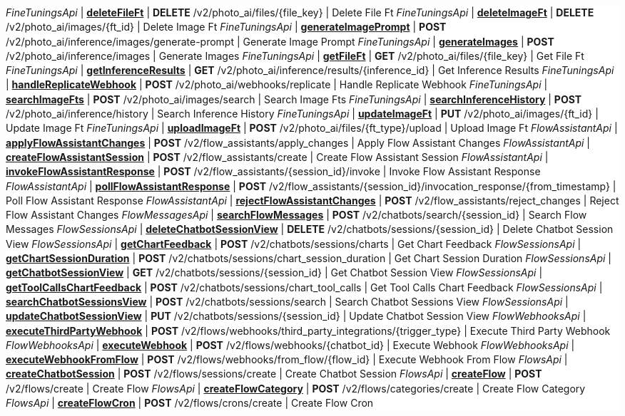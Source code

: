 *FineTuningsApi* | [**deleteFileFt**](docs/FineTuningsApi.md#deletefileft) | **DELETE** /v2/photo_ai/files/{file_key} | Delete File Ft
*FineTuningsApi* | [**deleteImageFt**](docs/FineTuningsApi.md#deleteimageft) | **DELETE** /v2/photo_ai/images/{ft_id} | Delete Image Ft
*FineTuningsApi* | [**generateImagePrompt**](docs/FineTuningsApi.md#generateimageprompt) | **POST** /v2/photo_ai/inference/images/generate-prompt | Generate Image Prompt
*FineTuningsApi* | [**generateImages**](docs/FineTuningsApi.md#generateimages) | **POST** /v2/photo_ai/inference/images | Generate Images
*FineTuningsApi* | [**getFileFt**](docs/FineTuningsApi.md#getfileft) | **GET** /v2/photo_ai/files/{file_key} | Get File Ft
*FineTuningsApi* | [**getInferenceResults**](docs/FineTuningsApi.md#getinferenceresults) | **GET** /v2/photo_ai/inference/results/{inference_id} | Get Inference Results
*FineTuningsApi* | [**handleReplicateWebhook**](docs/FineTuningsApi.md#handlereplicatewebhook) | **POST** /v2/photo_ai/webhooks/replicate | Handle Replicate Webhook
*FineTuningsApi* | [**searchImageFts**](docs/FineTuningsApi.md#searchimagefts) | **POST** /v2/photo_ai/images/search | Search Image Fts
*FineTuningsApi* | [**searchInferenceHistory**](docs/FineTuningsApi.md#searchinferencehistory) | **POST** /v2/photo_ai/inference/history | Search Inference History
*FineTuningsApi* | [**updateImageFt**](docs/FineTuningsApi.md#updateimageft) | **PUT** /v2/photo_ai/images/{ft_id} | Update Image Ft
*FineTuningsApi* | [**uploadImageFt**](docs/FineTuningsApi.md#uploadimageft) | **POST** /v2/photo_ai/files/{ft_type}/upload | Upload Image Ft
*FlowAssistantApi* | [**applyFlowAssistantChanges**](docs/FlowAssistantApi.md#applyflowassistantchanges) | **POST** /v2/flow_assistants/apply_changes | Apply Flow Assistant Changes
*FlowAssistantApi* | [**createFlowAssistantSession**](docs/FlowAssistantApi.md#createflowassistantsession) | **POST** /v2/flow_assistants/create | Create Flow Assistant Session
*FlowAssistantApi* | [**invokeFlowAssistantResponse**](docs/FlowAssistantApi.md#invokeflowassistantresponse) | **POST** /v2/flow_assistants/{session_id}/invoke | Invoke Flow Assistant Response
*FlowAssistantApi* | [**pollFlowAssistantResponse**](docs/FlowAssistantApi.md#pollflowassistantresponse) | **POST** /v2/flow_assistants/{session_id}/invocation_response/{from_timestamp} | Poll Flow Assistant Response
*FlowAssistantApi* | [**rejectFlowAssistantChanges**](docs/FlowAssistantApi.md#rejectflowassistantchanges) | **POST** /v2/flow_assistants/reject_changes | Reject Flow Assistant Changes
*FlowMessagesApi* | [**searchFlowMessages**](docs/FlowMessagesApi.md#searchflowmessages) | **POST** /v2/chatbots/search/{session_id} | Search Flow Messages
*FlowSessionsApi* | [**deleteChatbotSessionView**](docs/FlowSessionsApi.md#deletechatbotsessionview) | **DELETE** /v2/chatbots/sessions/{session_id} | Delete Chatbot Session View
*FlowSessionsApi* | [**getChartFeedback**](docs/FlowSessionsApi.md#getchartfeedback) | **POST** /v2/chatbots/sessions/charts | Get Chart Feedback
*FlowSessionsApi* | [**getChartSessionDuration**](docs/FlowSessionsApi.md#getchartsessionduration) | **POST** /v2/chatbots/sessions/chart_session_duration | Get Chart Session Duration
*FlowSessionsApi* | [**getChatbotSessionView**](docs/FlowSessionsApi.md#getchatbotsessionview) | **GET** /v2/chatbots/sessions/{session_id} | Get Chatbot Session View
*FlowSessionsApi* | [**getToolCallsChartFeedback**](docs/FlowSessionsApi.md#gettoolcallschartfeedback) | **POST** /v2/chatbots/sessions/chart_tool_calls | Get Tool Calls Chart Feedback
*FlowSessionsApi* | [**searchChatbotSessionsView**](docs/FlowSessionsApi.md#searchchatbotsessionsview) | **POST** /v2/chatbots/sessions/search | Search Chatbot Sessions View
*FlowSessionsApi* | [**updateChatbotSessionView**](docs/FlowSessionsApi.md#updatechatbotsessionview) | **PUT** /v2/chatbots/sessions/{session_id} | Update Chatbot Session View
*FlowWebhooksApi* | [**executeThirdPartyWebhook**](docs/FlowWebhooksApi.md#executethirdpartywebhook) | **POST** /v2/flows/webhooks/third_party_integrations/{trigger_type} | Execute Third Party Webhook
*FlowWebhooksApi* | [**executeWebhook**](docs/FlowWebhooksApi.md#executewebhook) | **POST** /v2/flows/webhooks/{chatbot_id} | Execute Webhook
*FlowWebhooksApi* | [**executeWebhookFromFlow**](docs/FlowWebhooksApi.md#executewebhookfromflow) | **POST** /v2/flows/webhooks/from_flow/{flow_id} | Execute Webhook From Flow
*FlowsApi* | [**createChatbotSession**](docs/FlowsApi.md#createchatbotsession) | **POST** /v2/flows/sessions/create | Create Chatbot Session
*FlowsApi* | [**createFlow**](docs/FlowsApi.md#createflow) | **POST** /v2/flows/create | Create Flow
*FlowsApi* | [**createFlowCategory**](docs/FlowsApi.md#createflowcategory) | **POST** /v2/flows/categories/create | Create Flow Category
*FlowsApi* | [**createFlowCron**](docs/FlowsApi.md#createflowcron) | **POST** /v2/flows/crons/create | Create Flow Cron